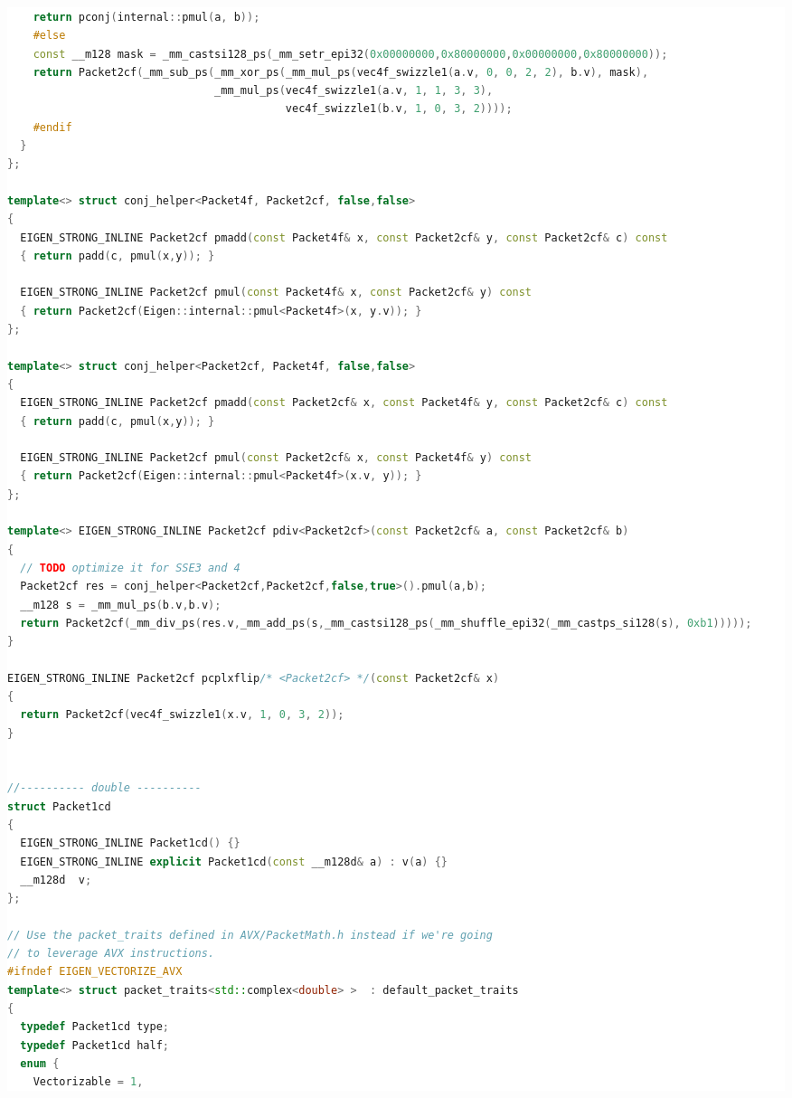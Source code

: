 ```cpp
    return pconj(internal::pmul(a, b));
    #else
    const __m128 mask = _mm_castsi128_ps(_mm_setr_epi32(0x00000000,0x80000000,0x00000000,0x80000000));
    return Packet2cf(_mm_sub_ps(_mm_xor_ps(_mm_mul_ps(vec4f_swizzle1(a.v, 0, 0, 2, 2), b.v), mask),
                                _mm_mul_ps(vec4f_swizzle1(a.v, 1, 1, 3, 3),
                                           vec4f_swizzle1(b.v, 1, 0, 3, 2))));
    #endif
  }
};

template<> struct conj_helper<Packet4f, Packet2cf, false,false>
{
  EIGEN_STRONG_INLINE Packet2cf pmadd(const Packet4f& x, const Packet2cf& y, const Packet2cf& c) const
  { return padd(c, pmul(x,y)); }

  EIGEN_STRONG_INLINE Packet2cf pmul(const Packet4f& x, const Packet2cf& y) const
  { return Packet2cf(Eigen::internal::pmul<Packet4f>(x, y.v)); }
};

template<> struct conj_helper<Packet2cf, Packet4f, false,false>
{
  EIGEN_STRONG_INLINE Packet2cf pmadd(const Packet2cf& x, const Packet4f& y, const Packet2cf& c) const
  { return padd(c, pmul(x,y)); }

  EIGEN_STRONG_INLINE Packet2cf pmul(const Packet2cf& x, const Packet4f& y) const
  { return Packet2cf(Eigen::internal::pmul<Packet4f>(x.v, y)); }
};

template<> EIGEN_STRONG_INLINE Packet2cf pdiv<Packet2cf>(const Packet2cf& a, const Packet2cf& b)
{
  // TODO optimize it for SSE3 and 4
  Packet2cf res = conj_helper<Packet2cf,Packet2cf,false,true>().pmul(a,b);
  __m128 s = _mm_mul_ps(b.v,b.v);
  return Packet2cf(_mm_div_ps(res.v,_mm_add_ps(s,_mm_castsi128_ps(_mm_shuffle_epi32(_mm_castps_si128(s), 0xb1)))));
}

EIGEN_STRONG_INLINE Packet2cf pcplxflip/* <Packet2cf> */(const Packet2cf& x)
{
  return Packet2cf(vec4f_swizzle1(x.v, 1, 0, 3, 2));
}


//---------- double ----------
struct Packet1cd
{
  EIGEN_STRONG_INLINE Packet1cd() {}
  EIGEN_STRONG_INLINE explicit Packet1cd(const __m128d& a) : v(a) {}
  __m128d  v;
};

// Use the packet_traits defined in AVX/PacketMath.h instead if we're going
// to leverage AVX instructions.
#ifndef EIGEN_VECTORIZE_AVX
template<> struct packet_traits<std::complex<double> >  : default_packet_traits
{
  typedef Packet1cd type;
  typedef Packet1cd half;
  enum {
    Vectorizable = 1,
```
